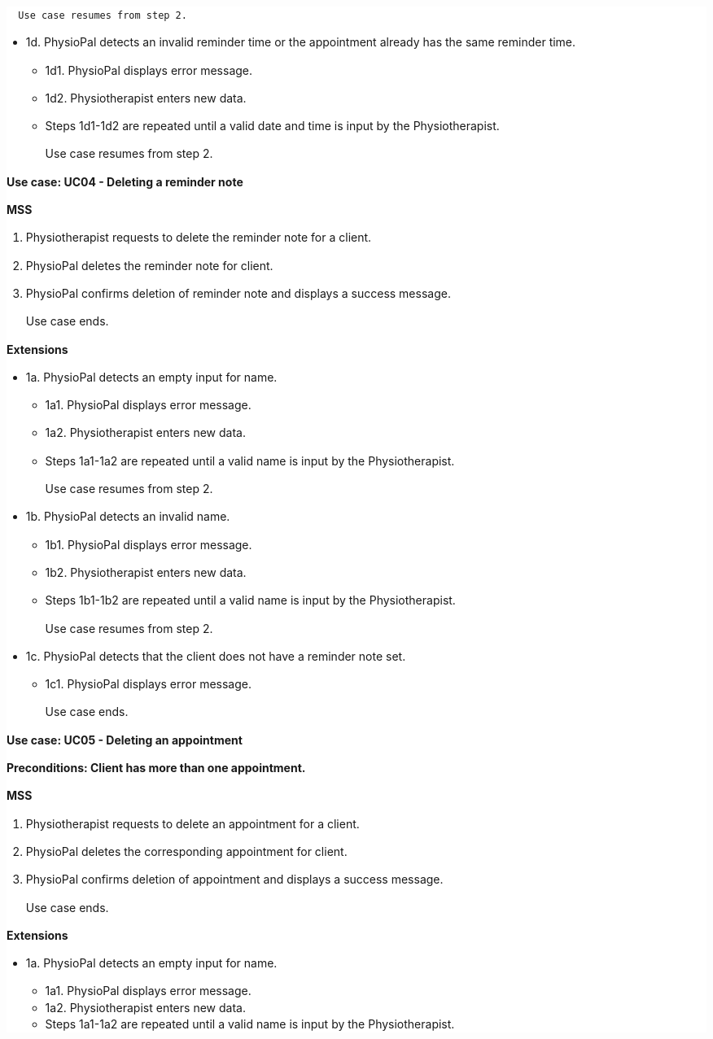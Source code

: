       Use case resumes from step 2.

* 1d. PhysioPal detects an invalid reminder time or the appointment already has the same reminder time.

    * 1d1. PhysioPal displays error message.
    * 1d2. Physiotherapist enters new data.
    * Steps 1d1-1d2 are repeated until a valid date and time is input by the Physiotherapist.
  
      Use case resumes from step 2.

**Use case: UC04 - Deleting a reminder note**

**MSS**

1. Physiotherapist requests to delete the reminder note for a client.
2. PhysioPal deletes the reminder note for client.
3. PhysioPal confirms deletion of reminder note and displays a success message.

   Use case ends.

**Extensions**

* 1a. PhysioPal detects an empty input for name.

    * 1a1. PhysioPal displays error message.
    * 1a2. Physiotherapist enters new data.
    * Steps 1a1-1a2 are repeated until a valid name is input by the Physiotherapist.
      
      Use case resumes from step 2.

* 1b. PhysioPal detects an invalid name.

    * 1b1. PhysioPal displays error message.
    * 1b2. Physiotherapist enters new data.
    * Steps 1b1-1b2 are repeated until a valid name is input by the Physiotherapist.
      
      Use case resumes from step 2.

* 1c. PhysioPal detects that the client does not have a reminder note set.

    * 1c1. PhysioPal displays error message.
      
      Use case ends.

**Use case: UC05 - Deleting an appointment**

**Preconditions: Client has more than one appointment.**

**MSS**

1. Physiotherapist requests to delete an appointment for a client.
2. PhysioPal deletes the corresponding appointment for client.
3. PhysioPal confirms deletion of appointment and displays a success message.

   Use case ends.

**Extensions**

* 1a. PhysioPal detects an empty input for name.

    * 1a1. PhysioPal displays error message.
    * 1a2. Physiotherapist enters new data.
    * Steps 1a1-1a2 are repeated until a valid name is input by the Physiotherapist.
      